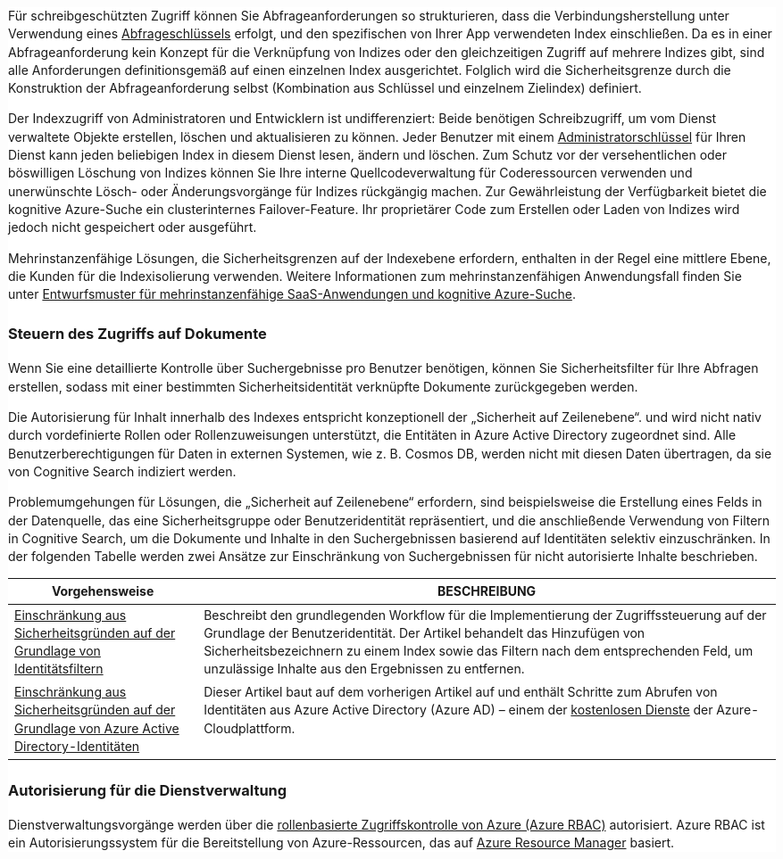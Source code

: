 Für schreibgeschützten Zugriff können Sie Abfrageanforderungen so strukturieren, dass die Verbindungsherstellung unter Verwendung eines [Abfrageschlüssels](search-security-rbac.md) erfolgt, und den spezifischen von Ihrer App verwendeten Index einschließen. Da es in einer Abfrageanforderung kein Konzept für die Verknüpfung von Indizes oder den gleichzeitigen Zugriff auf mehrere Indizes gibt, sind alle Anforderungen definitionsgemäß auf einen einzelnen Index ausgerichtet. Folglich wird die Sicherheitsgrenze durch die Konstruktion der Abfrageanforderung selbst (Kombination aus Schlüssel und einzelnem Zielindex) definiert.

Der Indexzugriff von Administratoren und Entwicklern ist undifferenziert: Beide benötigen Schreibzugriff, um vom Dienst verwaltete Objekte erstellen, löschen und aktualisieren zu können. Jeder Benutzer mit einem [Administratorschlüssel](search-security-rbac.md) für Ihren Dienst kann jeden beliebigen Index in diesem Dienst lesen, ändern und löschen. Zum Schutz vor der versehentlichen oder böswilligen Löschung von Indizes können Sie Ihre interne Quellcodeverwaltung für Coderessourcen verwenden und unerwünschte Lösch- oder Änderungsvorgänge für Indizes rückgängig machen. Zur Gewährleistung der Verfügbarkeit bietet die kognitive Azure-Suche ein clusterinternes Failover-Feature. Ihr proprietärer Code zum Erstellen oder Laden von Indizes wird jedoch nicht gespeichert oder ausgeführt.

Mehrinstanzenfähige Lösungen, die Sicherheitsgrenzen auf der Indexebene erfordern, enthalten in der Regel eine mittlere Ebene, die Kunden für die Indexisolierung verwenden. Weitere Informationen zum mehrinstanzenfähigen Anwendungsfall finden Sie unter [Entwurfsmuster für mehrinstanzenfähige SaaS-Anwendungen und kognitive Azure-Suche](search-modeling-multitenant-saas-applications.md).

### <a name="controlling-access-to-documents"></a>Steuern des Zugriffs auf Dokumente

Wenn Sie eine detaillierte Kontrolle über Suchergebnisse pro Benutzer benötigen, können Sie Sicherheitsfilter für Ihre Abfragen erstellen, sodass mit einer bestimmten Sicherheitsidentität verknüpfte Dokumente zurückgegeben werden. 

Die Autorisierung für Inhalt innerhalb des Indexes entspricht konzeptionell der „Sicherheit auf Zeilenebene“. und wird nicht nativ durch vordefinierte Rollen oder Rollenzuweisungen unterstützt, die Entitäten in Azure Active Directory zugeordnet sind. Alle Benutzerberechtigungen für Daten in externen Systemen, wie z. B. Cosmos DB, werden nicht mit diesen Daten übertragen, da sie von Cognitive Search indiziert werden.

Problemumgehungen für Lösungen, die „Sicherheit auf Zeilenebene“ erfordern, sind beispielsweise die Erstellung eines Felds in der Datenquelle, das eine Sicherheitsgruppe oder Benutzeridentität repräsentiert, und die anschließende Verwendung von Filtern in Cognitive Search, um die Dokumente und Inhalte in den Suchergebnissen basierend auf Identitäten selektiv einzuschränken. In der folgenden Tabelle werden zwei Ansätze zur Einschränkung von Suchergebnissen für nicht autorisierte Inhalte beschrieben.

| Vorgehensweise | BESCHREIBUNG |
|----------|-------------|
|[Einschränkung aus Sicherheitsgründen auf der Grundlage von Identitätsfiltern](search-security-trimming-for-azure-search.md)  | Beschreibt den grundlegenden Workflow für die Implementierung der Zugriffssteuerung auf der Grundlage der Benutzeridentität. Der Artikel behandelt das Hinzufügen von Sicherheitsbezeichnern zu einem Index sowie das Filtern nach dem entsprechenden Feld, um unzulässige Inhalte aus den Ergebnissen zu entfernen. |
|[Einschränkung aus Sicherheitsgründen auf der Grundlage von Azure Active Directory-Identitäten](search-security-trimming-for-azure-search-with-aad.md)  | Dieser Artikel baut auf dem vorherigen Artikel auf und enthält Schritte zum Abrufen von Identitäten aus Azure Active Directory (Azure AD) – einem der [kostenlosen Dienste](https://azure.microsoft.com/free/) der Azure-Cloudplattform. |

### <a name="authorization-for-service-management"></a>Autorisierung für die Dienstverwaltung

Dienstverwaltungsvorgänge werden über die [rollenbasierte Zugriffskontrolle von Azure (Azure RBAC)](../role-based-access-control/overview.md) autorisiert. Azure RBAC ist ein Autorisierungssystem für die Bereitstellung von Azure-Ressourcen, das auf [Azure Resource Manager](../azure-resource-manager/management/overview.md) basiert. 
